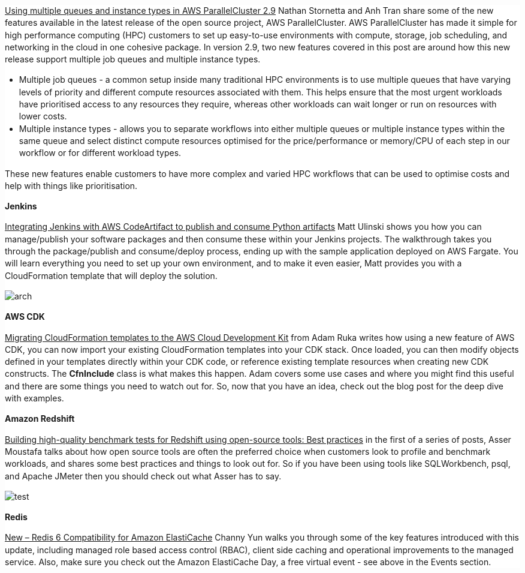 [Using multiple queues and instance types in AWS ParallelCluster 2.9](https://aws.amazon.com/blogs/opensource/using-multiple-queues-and-instance-types-in-aws-parallelcluster-2-9/) Nathan Stornetta and Anh Tran share some of the new features available in the latest release of the open source project, AWS ParallelCluster. AWS ParallelCluster has made it simple for high performance computing (HPC) customers to set up easy-to-use environments with compute, storage, job scheduling, and networking in the cloud in one cohesive package. In version 2.9, two new features covered in this post are around how this new release support multiple job queues and multiple instance types.

* Multiple job queues - a common setup inside many traditional HPC environments is to use multiple queues that have varying levels of priority and different compute resources associated with them. This helps ensure that the most urgent workloads have prioritised access to any resources they require, whereas other workloads can wait longer or run on resources with lower costs.
* Multiple instance types - allows you to separate workflows into either multiple queues or multiple instance types within the same queue and select distinct compute resources optimised for the price/performance or memory/CPU of each step in our workflow or for different workload types. 

These new features enable customers to have more complex and varied HPC workflows that can be used to optimise costs and help with things like prioritisation.

**Jenkins**

[Integrating Jenkins with AWS CodeArtifact to publish and consume Python artifacts](https://aws.amazon.com/blogs/devops/using-jenkins-with-codeartifact/) Matt Ulinski shows you how you can manage/publish your software packages and then consume these within your Jenkins projects. The walkthrough takes you through the package/publish and consume/deploy process, ending up with the sample application deployed on AWS Fargate. You will learn everything you need to set up your own environment, and to make it even easier, Matt provides you with a CloudFormation template that will deploy the solution.

![arch](https://d2908q01vomqb2.cloudfront.net/7719a1c782a1ba91c031a682a0a2f8658209adbf/2020/08/29/jenkins-ca-python.png)

**AWS CDK**

[Migrating CloudFormation templates to the AWS Cloud Development Kit](https://aws.amazon.com/blogs/developer/migrating-cloudformation-templates-to-the-aws-cloud-development-kit/) from Adam Ruka writes how using a new feature of AWS CDK, you can now import your existing CloudFormation templates into your CDK stack. Once loaded, you can then modify objects defined in your templates directly within your CDK code, or reference existing template resources when creating new CDK constructs. The **CfnInclude** class is what makes this happen. Adam covers some use cases and where you might find this useful and there are some things you need to watch out for. So, now that you have an idea, check out the blog post for the deep dive with examples.

**Amazon Redshift**

[Building high-quality benchmark tests for Redshift using open-source tools: Best practices](https://aws.amazon.com/blogs/big-data/building-high-quality-benchmark-tests-for-redshift-using-open-source-tools-best-practices/) in the first of a series of posts, Asser Moustafa talks about how open source tools are often the preferred choice when customers look to profile and benchmark workloads, and shares some best practices and things to look out for. So if you have been using tools like SQLWorkbench, psql, and Apache JMeter then you should check out what Asser has to say.

![test](https://d2908q01vomqb2.cloudfront.net/b6692ea5df920cad691c20319a6fffd7a4a766b8/2020/09/16/bemchmarking-redshift-2.jpg) 

**Redis**

[New – Redis 6 Compatibility for Amazon ElastiCache](https://aws.amazon.com/blogs/aws/new-redis-6-compatibility-for-amazon-elasticache/) Channy Yun walks you through some of the key features introduced with this update, including managed role based access control (RBAC), client side caching and operational improvements to the managed service. Also, make sure you check out the Amazon ElastiCache Day, a free virtual event - see above in the Events section.
